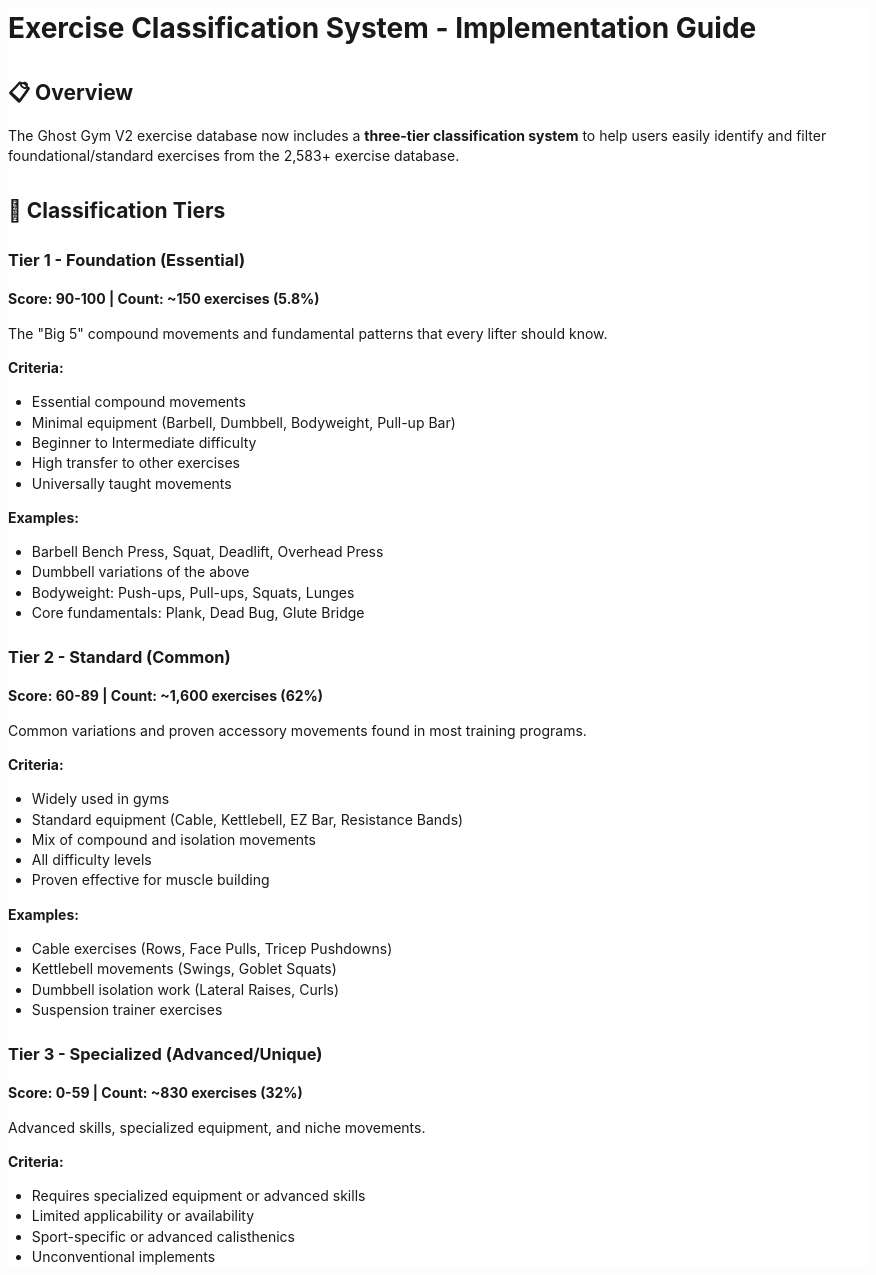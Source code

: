 # Exercise Classification System - Implementation Guide

## 📋 Overview

The Ghost Gym V2 exercise database now includes a **three-tier classification system** to help users easily identify and filter foundational/standard exercises from the 2,583+ exercise database.

## 🎯 Classification Tiers

### Tier 1 - Foundation (Essential) 
**Score: 90-100 | Count: ~150 exercises (5.8%)**

The "Big 5" compound movements and fundamental patterns that every lifter should know.

**Criteria:**
- Essential compound movements
- Minimal equipment (Barbell, Dumbbell, Bodyweight, Pull-up Bar)
- Beginner to Intermediate difficulty
- High transfer to other exercises
- Universally taught movements

**Examples:**
- Barbell Bench Press, Squat, Deadlift, Overhead Press
- Dumbbell variations of the above
- Bodyweight: Push-ups, Pull-ups, Squats, Lunges
- Core fundamentals: Plank, Dead Bug, Glute Bridge

### Tier 2 - Standard (Common)
**Score: 60-89 | Count: ~1,600 exercises (62%)**

Common variations and proven accessory movements found in most training programs.

**Criteria:**
- Widely used in gyms
- Standard equipment (Cable, Kettlebell, EZ Bar, Resistance Bands)
- Mix of compound and isolation movements
- All difficulty levels
- Proven effective for muscle building

**Examples:**
- Cable exercises (Rows, Face Pulls, Tricep Pushdowns)
- Kettlebell movements (Swings, Goblet Squats)
- Dumbbell isolation work (Lateral Raises, Curls)
- Suspension trainer exercises

### Tier 3 - Specialized (Advanced/Unique)
**Score: 0-59 | Count: ~830 exercises (32%)**

Advanced skills, specialized equipment, and niche movements.

**Criteria:**
- Requires specialized equipment or advanced skills
- Limited applicability or availability
- Sport-specific or advanced calisthenics
- Unconventional implements
